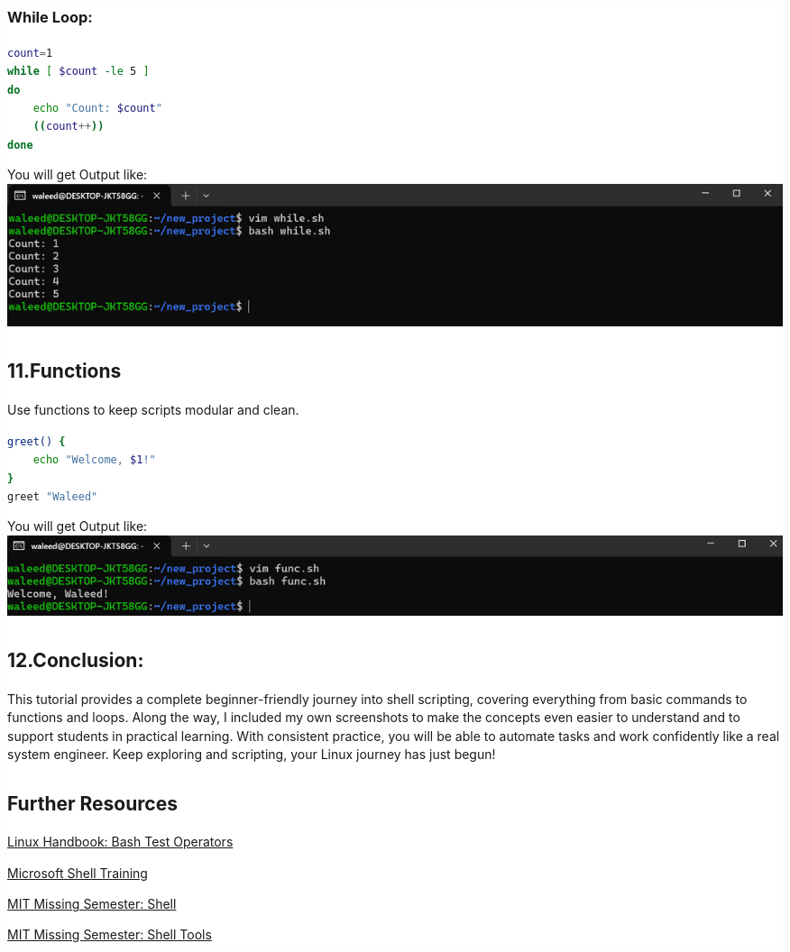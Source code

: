 ### While Loop:
```bash
count=1
while [ $count -le 5 ]
do
    echo "Count: $count"
    ((count++))
done
```

You will get Output like: 
![13](./images/13.png)

## 11.Functions
Use functions to keep scripts modular and clean.
```bash
greet() {
    echo "Welcome, $1!"
}
greet "Waleed"
```

You will get Output like:
![14](./images/14.png)


## 12.Conclusion:
This tutorial provides a complete beginner-friendly journey into shell scripting, covering everything from basic commands to functions and loops. Along the way, I included my own screenshots to make the concepts even easier to understand and to support students in practical learning. With consistent practice, you will be able to automate tasks and work confidently like a real system engineer. Keep exploring and scripting, your Linux journey has just begun!

## Further Resources
[Linux Handbook: Bash Test Operators](https://linuxhandbook.com/bash-test-operators/)

[Microsoft Shell Training](https://learn.microsoft.com/en-us/training/paths/shell/)

[MIT Missing Semester: Shell](https://missing.csail.mit.edu/2020/course-shell/)

[MIT Missing Semester: Shell Tools](https://missing.csail.mit.edu/2020/shell-tools/)

